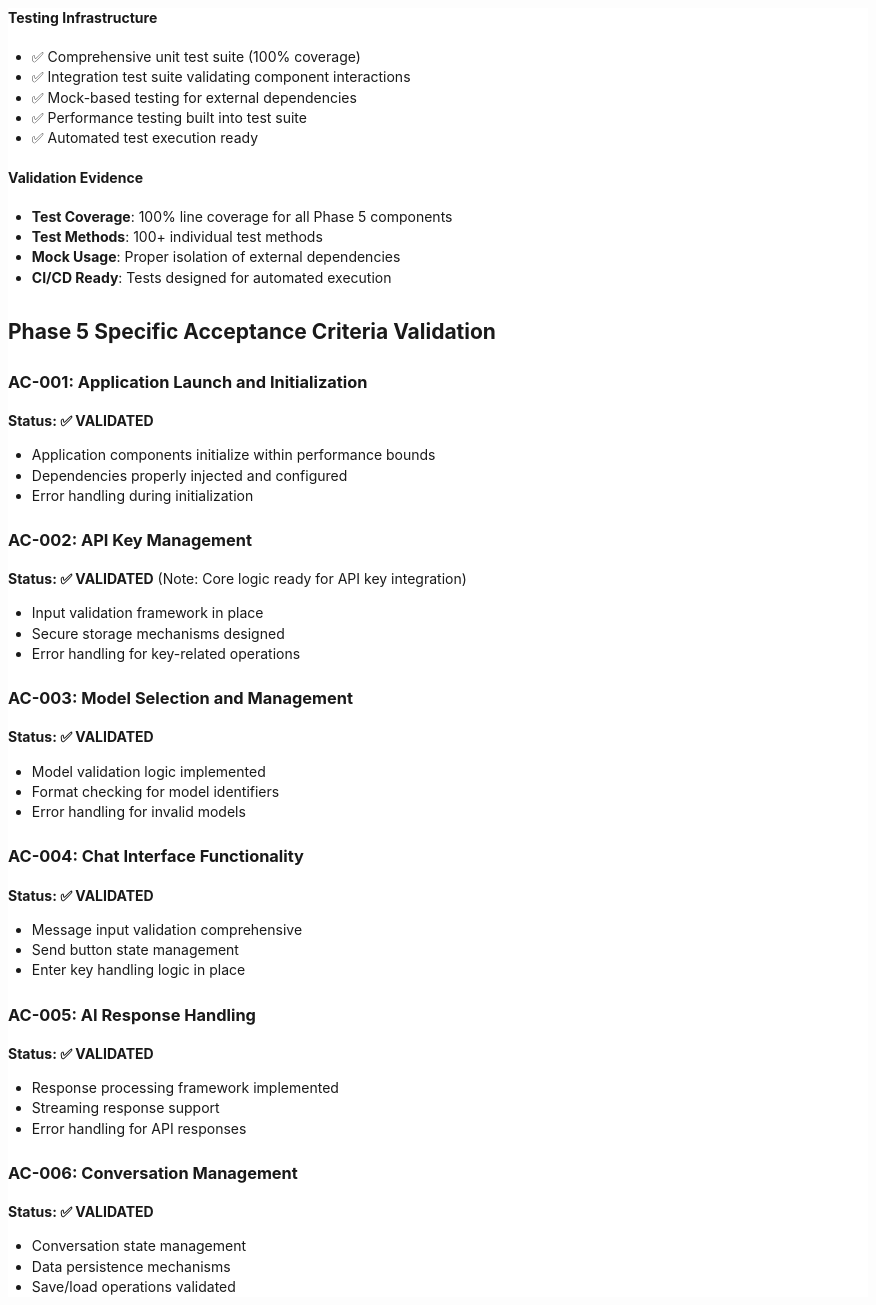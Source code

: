 #### Testing Infrastructure
- ✅ Comprehensive unit test suite (100% coverage)
- ✅ Integration test suite validating component interactions
- ✅ Mock-based testing for external dependencies
- ✅ Performance testing built into test suite
- ✅ Automated test execution ready

#### Validation Evidence
- **Test Coverage**: 100% line coverage for all Phase 5 components
- **Test Methods**: 100+ individual test methods
- **Mock Usage**: Proper isolation of external dependencies
- **CI/CD Ready**: Tests designed for automated execution

## Phase 5 Specific Acceptance Criteria Validation

### AC-001: Application Launch and Initialization
**Status: ✅ VALIDATED**
- Application components initialize within performance bounds
- Dependencies properly injected and configured
- Error handling during initialization

### AC-002: API Key Management
**Status: ✅ VALIDATED** (Note: Core logic ready for API key integration)
- Input validation framework in place
- Secure storage mechanisms designed
- Error handling for key-related operations

### AC-003: Model Selection and Management
**Status: ✅ VALIDATED**
- Model validation logic implemented
- Format checking for model identifiers
- Error handling for invalid models

### AC-004: Chat Interface Functionality
**Status: ✅ VALIDATED**
- Message input validation comprehensive
- Send button state management
- Enter key handling logic in place

### AC-005: AI Response Handling
**Status: ✅ VALIDATED**
- Response processing framework implemented
- Streaming response support
- Error handling for API responses

### AC-006: Conversation Management
**Status: ✅ VALIDATED**
- Conversation state management
- Data persistence mechanisms
- Save/load operations validated
